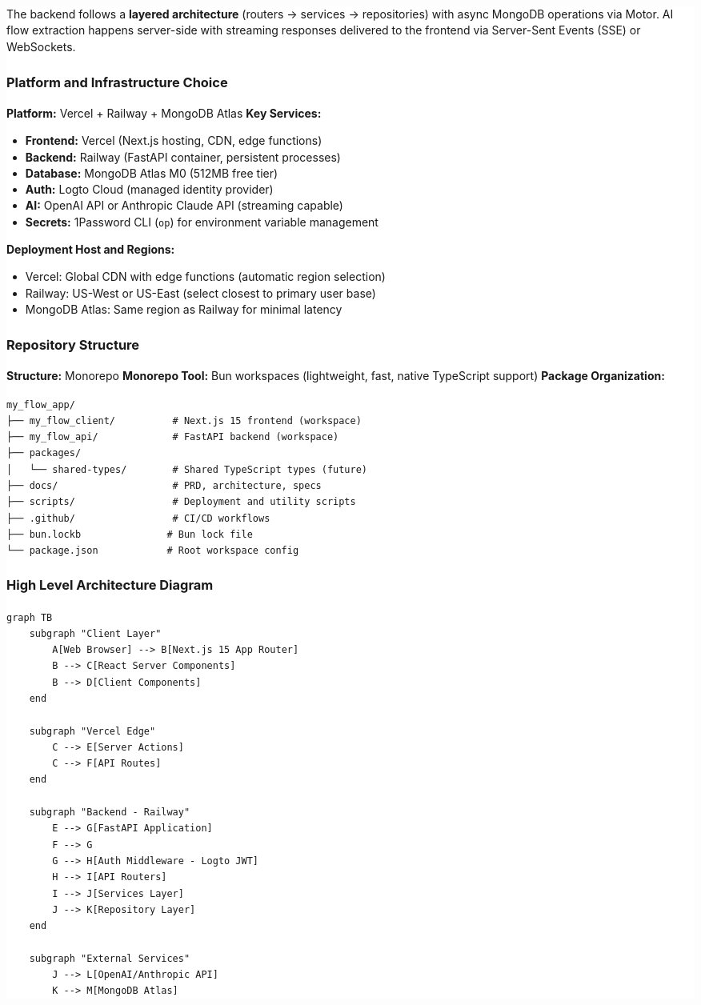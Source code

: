 The backend follows a **layered architecture** (routers → services → repositories) with async MongoDB operations via Motor. AI flow extraction happens server-side with streaming responses delivered to the frontend via Server-Sent Events (SSE) or WebSockets.

### Platform and Infrastructure Choice

**Platform:** Vercel + Railway + MongoDB Atlas
**Key Services:**
- **Frontend:** Vercel (Next.js hosting, CDN, edge functions)
- **Backend:** Railway (FastAPI container, persistent processes)
- **Database:** MongoDB Atlas M0 (512MB free tier)
- **Auth:** Logto Cloud (managed identity provider)
- **AI:** OpenAI API or Anthropic Claude API (streaming capable)
- **Secrets:** 1Password CLI (`op`) for environment variable management

**Deployment Host and Regions:**
- Vercel: Global CDN with edge functions (automatic region selection)
- Railway: US-West or US-East (select closest to primary user base)
- MongoDB Atlas: Same region as Railway for minimal latency

### Repository Structure

**Structure:** Monorepo
**Monorepo Tool:** Bun workspaces (lightweight, fast, native TypeScript support)
**Package Organization:**

```
my_flow_app/
├── my_flow_client/          # Next.js 15 frontend (workspace)
├── my_flow_api/             # FastAPI backend (workspace)
├── packages/
│   └── shared-types/        # Shared TypeScript types (future)
├── docs/                    # PRD, architecture, specs
├── scripts/                 # Deployment and utility scripts
├── .github/                 # CI/CD workflows
├── bun.lockb               # Bun lock file
└── package.json            # Root workspace config
```

### High Level Architecture Diagram

```mermaid
graph TB
    subgraph "Client Layer"
        A[Web Browser] --> B[Next.js 15 App Router]
        B --> C[React Server Components]
        B --> D[Client Components]
    end

    subgraph "Vercel Edge"
        C --> E[Server Actions]
        C --> F[API Routes]
    end

    subgraph "Backend - Railway"
        E --> G[FastAPI Application]
        F --> G
        G --> H[Auth Middleware - Logto JWT]
        H --> I[API Routers]
        I --> J[Services Layer]
        J --> K[Repository Layer]
    end

    subgraph "External Services"
        J --> L[OpenAI/Anthropic API]
        K --> M[MongoDB Atlas]
```